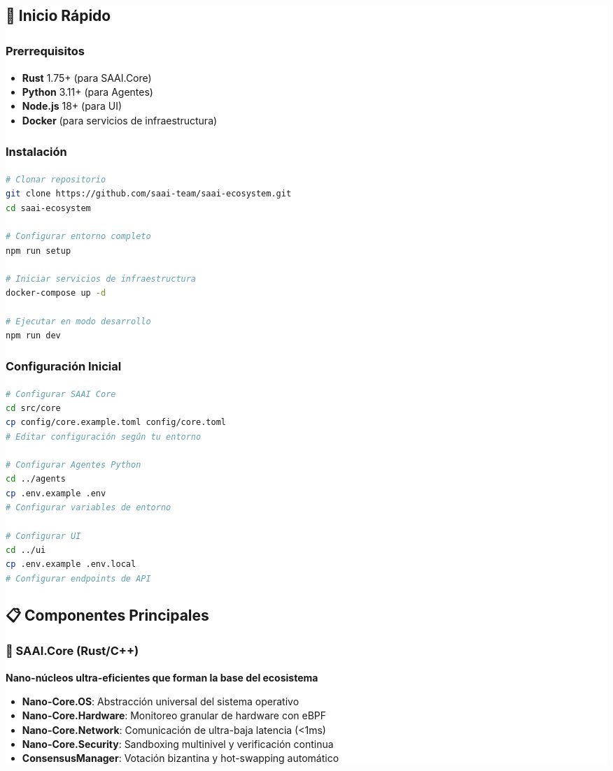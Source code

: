 ## 🚀 Inicio Rápido

### Prerrequisitos

- **Rust** 1.75+ (para SAAI.Core)
- **Python** 3.11+ (para Agentes)
- **Node.js** 18+ (para UI)
- **Docker** (para servicios de infraestructura)

### Instalación

```bash
# Clonar repositorio
git clone https://github.com/saai-team/saai-ecosystem.git
cd saai-ecosystem

# Configurar entorno completo
npm run setup

# Iniciar servicios de infraestructura
docker-compose up -d

# Ejecutar en modo desarrollo
npm run dev
```

### Configuración Inicial

```bash
# Configurar SAAI Core
cd src/core
cp config/core.example.toml config/core.toml
# Editar configuración según tu entorno

# Configurar Agentes Python
cd ../agents
cp .env.example .env
# Configurar variables de entorno

# Configurar UI
cd ../ui
cp .env.example .env.local
# Configurar endpoints de API
```

## 📋 Componentes Principales

### 🔧 SAAI.Core (Rust/C++)
**Nano-núcleos ultra-eficientes que forman la base del ecosistema**

- **Nano-Core.OS**: Abstracción universal del sistema operativo
- **Nano-Core.Hardware**: Monitoreo granular de hardware con eBPF
- **Nano-Core.Network**: Comunicación de ultra-baja latencia (<1ms)
- **Nano-Core.Security**: Sandboxing multinivel y verificación continua
- **ConsensusManager**: Votación bizantina y hot-swapping automático
